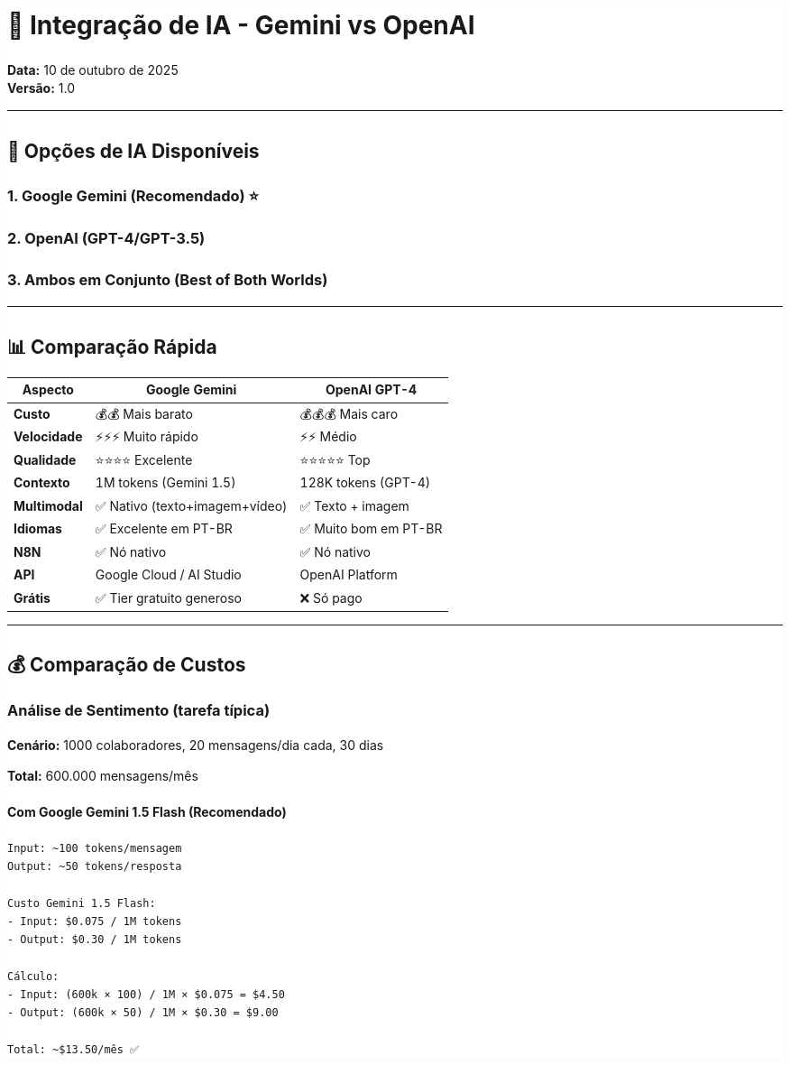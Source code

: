 # 🤖 Integração de IA - Gemini vs OpenAI

**Data:** 10 de outubro de 2025  
**Versão:** 1.0

---

## 🎯 Opções de IA Disponíveis

### 1. **Google Gemini** (Recomendado) ⭐
### 2. **OpenAI (GPT-4/GPT-3.5)**
### 3. **Ambos em Conjunto** (Best of Both Worlds)

---

## 📊 Comparação Rápida

| Aspecto | Google Gemini | OpenAI GPT-4 |
|---------|--------------|--------------|
| **Custo** | 💰💰 Mais barato | 💰💰💰 Mais caro |
| **Velocidade** | ⚡⚡⚡ Muito rápido | ⚡⚡ Médio |
| **Qualidade** | ⭐⭐⭐⭐ Excelente | ⭐⭐⭐⭐⭐ Top |
| **Contexto** | 1M tokens (Gemini 1.5) | 128K tokens (GPT-4) |
| **Multimodal** | ✅ Nativo (texto+imagem+vídeo) | ✅ Texto + imagem |
| **Idiomas** | ✅ Excelente em PT-BR | ✅ Muito bom em PT-BR |
| **N8N** | ✅ Nó nativo | ✅ Nó nativo |
| **API** | Google Cloud / AI Studio | OpenAI Platform |
| **Grátis** | ✅ Tier gratuito generoso | ❌ Só pago |

---

## 💰 Comparação de Custos

### Análise de Sentimento (tarefa típica)

**Cenário:** 1000 colaboradores, 20 mensagens/dia cada, 30 dias

**Total:** 600.000 mensagens/mês

#### Com Google Gemini 1.5 Flash (Recomendado)

```
Input: ~100 tokens/mensagem
Output: ~50 tokens/resposta

Custo Gemini 1.5 Flash:
- Input: $0.075 / 1M tokens
- Output: $0.30 / 1M tokens

Cálculo:
- Input: (600k × 100) / 1M × $0.075 = $4.50
- Output: (600k × 50) / 1M × $0.30 = $9.00

Total: ~$13.50/mês ✅
```

